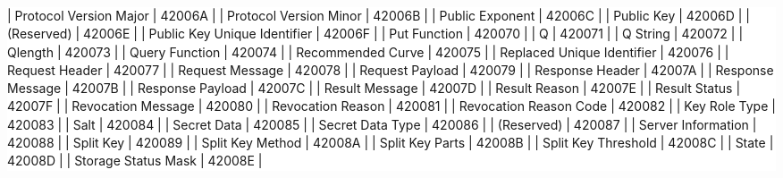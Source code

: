 | Protocol Version Major | 42006A |
| Protocol Version Minor | 42006B |
| Public Exponent | 42006C |
| Public Key | 42006D |
| (Reserved) | 42006E |
| Public Key Unique Identifier | 42006F |
| Put Function | 420070 |
| Q | 420071 |
| Q String | 420072 |
| Qlength | 420073 |
| Query Function | 420074 |
| Recommended Curve | 420075 |
| Replaced Unique Identifier | 420076 |
| Request Header | 420077 |
| Request Message | 420078 |
| Request Payload | 420079 |
| Response Header | 42007A |
| Response Message | 42007B |
| Response Payload | 42007C |
| Result Message | 42007D |
| Result Reason | 42007E |
| Result Status | 42007F |
| Revocation Message | 420080 |
| Revocation Reason | 420081 |
| Revocation Reason Code | 420082 |
| Key Role Type | 420083 |
| Salt | 420084 |
| Secret Data | 420085 |
| Secret Data Type | 420086 |
| (Reserved) | 420087 |
| Server Information | 420088 |
| Split Key | 420089 |
| Split Key Method | 42008A |
| Split Key Parts | 42008B |
| Split Key Threshold | 42008C |
| State | 42008D |
| Storage Status Mask | 42008E |
